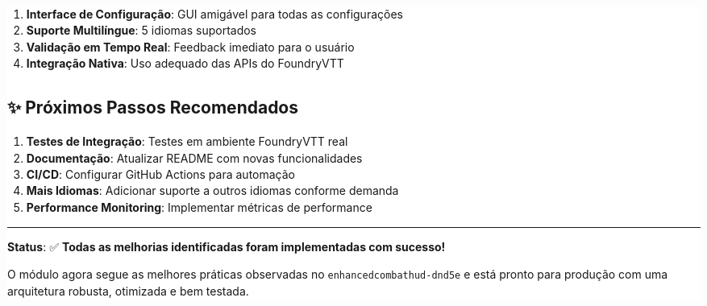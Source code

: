 1. **Interface de Configuração**: GUI amigável para todas as configurações
2. **Suporte Multilíngue**: 5 idiomas suportados
3. **Validação em Tempo Real**: Feedback imediato para o usuário
4. **Integração Nativa**: Uso adequado das APIs do FoundryVTT

## ✨ Próximos Passos Recomendados

1. **Testes de Integração**: Testes em ambiente FoundryVTT real
2. **Documentação**: Atualizar README com novas funcionalidades
3. **CI/CD**: Configurar GitHub Actions para automação
4. **Mais Idiomas**: Adicionar suporte a outros idiomas conforme demanda
5. **Performance Monitoring**: Implementar métricas de performance

---

**Status**: ✅ **Todas as melhorias identificadas foram implementadas com sucesso!**

O módulo agora segue as melhores práticas observadas no `enhancedcombathud-dnd5e` e está pronto para produção com uma arquitetura robusta, otimizada e bem testada.
